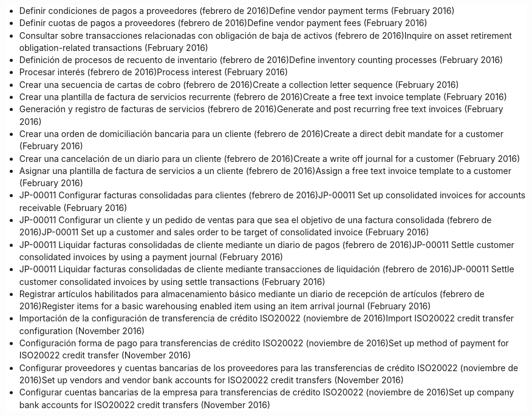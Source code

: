 - <span data-ttu-id="6f9a7-346">Definir condiciones de pagos a proveedores (febrero de 2016)</span><span class="sxs-lookup"><span data-stu-id="6f9a7-346">Define vendor payment terms (February 2016)</span></span>
- <span data-ttu-id="6f9a7-347">Definir cuotas de pagos a proveedores (febrero de 2016)</span><span class="sxs-lookup"><span data-stu-id="6f9a7-347">Define vendor payment fees (February 2016)</span></span>
- <span data-ttu-id="6f9a7-348">Consultar sobre transacciones relacionadas con obligación de baja de activos (febrero de 2016)</span><span class="sxs-lookup"><span data-stu-id="6f9a7-348">Inquire on asset retirement obligation-related transactions (February 2016)</span></span>
- <span data-ttu-id="6f9a7-349">Definición de procesos de recuento de inventario (febrero de 2016)</span><span class="sxs-lookup"><span data-stu-id="6f9a7-349">Define inventory counting processes (February 2016)</span></span>
- <span data-ttu-id="6f9a7-350">Procesar interés (febrero de 2016)</span><span class="sxs-lookup"><span data-stu-id="6f9a7-350">Process interest (February 2016)</span></span>
- <span data-ttu-id="6f9a7-351">Crear una secuencia de cartas de cobro (febrero de 2016)</span><span class="sxs-lookup"><span data-stu-id="6f9a7-351">Create a collection letter sequence (February 2016)</span></span>
- <span data-ttu-id="6f9a7-352">Crear una plantilla de factura de servicios recurrente (febrero de 2016)</span><span class="sxs-lookup"><span data-stu-id="6f9a7-352">Create a free text invoice template (February 2016)</span></span>
- <span data-ttu-id="6f9a7-353">Generación y registro de facturas de servicios (febrero de 2016)</span><span class="sxs-lookup"><span data-stu-id="6f9a7-353">Generate and post recurring free text invoices (February 2016)</span></span>
- <span data-ttu-id="6f9a7-354">Crear una orden de domiciliación bancaria para un cliente (febrero de 2016)</span><span class="sxs-lookup"><span data-stu-id="6f9a7-354">Create a direct debit mandate for a customer (February 2016)</span></span>
- <span data-ttu-id="6f9a7-355">Crear una cancelación de un diario para un cliente (febrero de 2016)</span><span class="sxs-lookup"><span data-stu-id="6f9a7-355">Create a write off journal for a customer (February 2016)</span></span>
- <span data-ttu-id="6f9a7-356">Asignar una plantilla de factura de servicios a un cliente (febrero de 2016)</span><span class="sxs-lookup"><span data-stu-id="6f9a7-356">Assign a free text invoice template to a customer (February 2016)</span></span>
- <span data-ttu-id="6f9a7-357">JP-00011 Configurar facturas consolidadas para clientes (febrero de 2016)</span><span class="sxs-lookup"><span data-stu-id="6f9a7-357">JP-00011 Set up consolidated invoices for accounts receivable (February 2016)</span></span>
- <span data-ttu-id="6f9a7-358">JP-00011 Configurar un cliente y un pedido de ventas para que sea el objetivo de una factura consolidada (febrero de 2016)</span><span class="sxs-lookup"><span data-stu-id="6f9a7-358">JP-00011 Set up a customer and sales order to be target of consolidated invoice (February 2016)</span></span>
- <span data-ttu-id="6f9a7-359">JP-00011 Liquidar facturas consolidadas de cliente mediante un diario de pagos (febrero de 2016)</span><span class="sxs-lookup"><span data-stu-id="6f9a7-359">JP-00011 Settle customer consolidated invoices by using a payment journal (February 2016)</span></span>
- <span data-ttu-id="6f9a7-360">JP-00011 Liquidar facturas consolidadas de cliente mediante transacciones de liquidación (febrero de 2016)</span><span class="sxs-lookup"><span data-stu-id="6f9a7-360">JP-00011 Settle customer consolidated invoices by using settle transactions (February 2016)</span></span>
- <span data-ttu-id="6f9a7-361">Registrar artículos habilitados para almacenamiento básico mediante un diario de recepción de artículos (febrero de 2016)</span><span class="sxs-lookup"><span data-stu-id="6f9a7-361">Register items for a basic warehousing enabled item using an item arrival journal (February 2016)</span></span>
- <span data-ttu-id="6f9a7-362">Importación de la configuración de transferencia de crédito ISO20022 (noviembre de 2016)</span><span class="sxs-lookup"><span data-stu-id="6f9a7-362">Import ISO20022 credit transfer configuration (November 2016)</span></span>
- <span data-ttu-id="6f9a7-363">Configuración forma de pago para transferencias de crédito ISO20022 (noviembre de 2016)</span><span class="sxs-lookup"><span data-stu-id="6f9a7-363">Set up method of payment for ISO20022 credit transfer (November 2016)</span></span>
- <span data-ttu-id="6f9a7-364">Configurar proveedores y cuentas bancarias de los proveedores para las transferencias de crédito ISO20022 (noviembre de 2016)</span><span class="sxs-lookup"><span data-stu-id="6f9a7-364">Set up vendors and vendor bank accounts for ISO20022 credit transfers (November 2016)</span></span>
- <span data-ttu-id="6f9a7-365">Configurar cuentas bancarias de la empresa para transferencias de crédito ISO20022 (noviembre de 2016)</span><span class="sxs-lookup"><span data-stu-id="6f9a7-365">Set up company bank accounts for ISO20022 credit transfers (November 2016)</span></span>